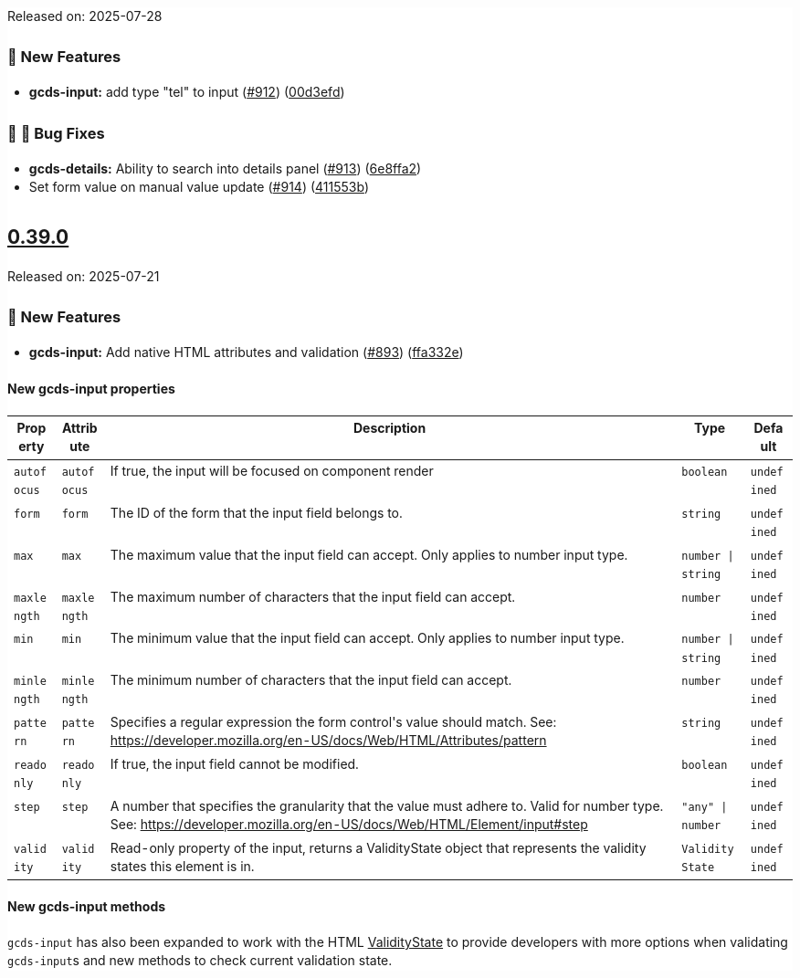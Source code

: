 Released on: 2025-07-28

### :rocket: New Features

- **gcds-input:** add type "tel" to input ([#912](https://github.com/cds-snc/gcds-components/issues/912)) ([00d3efd](https://github.com/cds-snc/gcds-components/commit/00d3efd252172e3280a788e43bc6cbab5ed84aef))

### :bug: :wrench: Bug Fixes

- **gcds-details:** Ability to search into details panel ([#913](https://github.com/cds-snc/gcds-components/issues/913)) ([6e8ffa2](https://github.com/cds-snc/gcds-components/commit/6e8ffa2e2d51f27cab4ac79cf039030ccd45156a))
- Set form value on manual value update ([#914](https://github.com/cds-snc/gcds-components/issues/914)) ([411553b](https://github.com/cds-snc/gcds-components/commit/411553b8d16201baf789b58c6a05afbbeaeb89a9))

## [0.39.0](https://github.com/cds-snc/gcds-components/compare/gcds-components-v0.38.0...gcds-components-v0.39.0)

Released on: 2025-07-21

### :rocket: New Features

- **gcds-input:** Add native HTML attributes and validation ([#893](https://github.com/cds-snc/gcds-components/issues/893)) ([ffa332e](https://github.com/cds-snc/gcds-components/commit/ffa332e3e166244f62f86feea58bdbeeefd1431d))

#### New gcds-input properties

| Property    | Attribute   | Description                                                                                                                                                             | Type               | Default     |
| ----------- | ----------- | ----------------------------------------------------------------------------------------------------------------------------------------------------------------------- | ------------------ | ----------- |
| `autofocus` | `autofocus` | If true, the input will be focused on component render                                                                                                                  | `boolean`          | `undefined` |
| `form`      | `form`      | The ID of the form that the input field belongs to.                                                                                                                     | `string`           | `undefined` |
| `max`       | `max`       | The maximum value that the input field can accept. Only applies to number input type.                                                                                   | `number \| string` | `undefined` |
| `maxlength` | `maxlength` | The maximum number of characters that the input field can accept.                                                                                                       | `number`           | `undefined` |
| `min`       | `min`       | The minimum value that the input field can accept. Only applies to number input type.                                                                                   | `number \| string` | `undefined` |
| `minlength` | `minlength` | The minimum number of characters that the input field can accept.                                                                                                       | `number`           | `undefined` |
| `pattern`   | `pattern`   | Specifies a regular expression the form control's value should match. See: https://developer.mozilla.org/en-US/docs/Web/HTML/Attributes/pattern                         | `string`           | `undefined` |
| `readonly`  | `readonly`  | If true, the input field cannot be modified.                                                                                                                            | `boolean`          | `undefined` |
| `step`      | `step`      | A number that specifies the granularity that the value must adhere to. Valid for number type. See: https://developer.mozilla.org/en-US/docs/Web/HTML/Element/input#step | `"any" \| number`  | `undefined` |
| `validity`  | `validity`  | Read-only property of the input, returns a ValidityState object that represents the validity states this element is in.                                                 | `ValidityState`    | `undefined` |

#### New gcds-input methods

`gcds-input` has also been expanded to work with the HTML [ValidityState](https://developer.mozilla.org/en-US/docs/Web/API/ValidityState) to provide developers with more options when validating `gcds-input`s and new methods to check current validation state.
